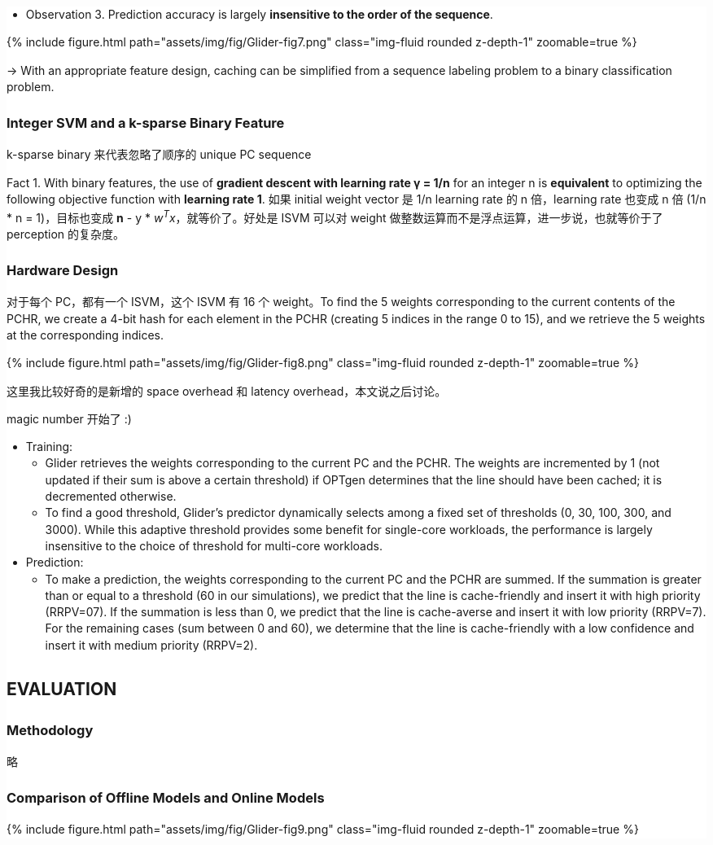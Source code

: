 - Observation 3. Prediction accuracy is largely **insensitive to the order of the sequence**.

{% include figure.html path="assets/img/fig/Glider-fig7.png" class="img-fluid rounded z-depth-1" zoomable=true %}

-> With an appropriate feature design, caching can be simplified from a sequence labeling problem to a binary classification problem.

### Integer SVM and a k-sparse Binary Feature

k-sparse binary 来代表忽略了顺序的 unique PC sequence

Fact 1. With binary features, the use of **gradient descent with learning rate γ = 1/n** for an integer n is **equivalent** to optimizing the following objective function with **learning rate 1**. 如果 initial weight vector 是 1/n learning rate 的 n 倍，learning rate 也变成 n 倍 (1/n * n = 1)，目标也变成 **n** - y * $w^Tx$，就等价了。好处是 ISVM 可以对 weight 做整数运算而不是浮点运算，进一步说，也就等价于了 perception 的复杂度。

### Hardware Design

对于每个 PC，都有一个 ISVM，这个 ISVM 有 16 个 weight。To find the 5 weights corresponding to the current contents of the PCHR, we create a 4-bit hash for each element in the PCHR (creating 5 indices in the range 0 to 15), and we retrieve the 5 weights at the corresponding indices.

{% include figure.html path="assets/img/fig/Glider-fig8.png" class="img-fluid rounded z-depth-1" zoomable=true %}

这里我比较好奇的是新增的 space overhead 和 latency overhead，本文说之后讨论。

magic number 开始了 :)

- Training:
  - Glider retrieves the weights corresponding to the current PC and the PCHR. The weights are incremented by 1 (not updated if their sum is above a certain threshold) if OPTgen determines that the line should have been cached; it is decremented otherwise. 
  - To find a good threshold, Glider’s predictor dynamically selects among a fixed set of thresholds (0, 30, 100, 300, and 3000). While this adaptive threshold provides some benefit for single-core workloads, the performance is largely insensitive to the choice of threshold for multi-core workloads.
- Prediction:
  - To make a prediction, the weights corresponding to the current PC and the PCHR are summed. If the summation is greater than or equal to a threshold (60 in our simulations), we predict that the line is cache-friendly and insert it with high priority (RRPV=07). If the summation is less than 0, we predict that the line is cache-averse and insert it with low priority (RRPV=7). For the remaining cases (sum between 0 and 60), we determine that the line is cache-friendly with a low confidence and insert it with medium priority (RRPV=2).

## EVALUATION

### Methodology

略

### Comparison of Offline Models and Online Models

{% include figure.html path="assets/img/fig/Glider-fig9.png" class="img-fluid rounded z-depth-1" zoomable=true %}
